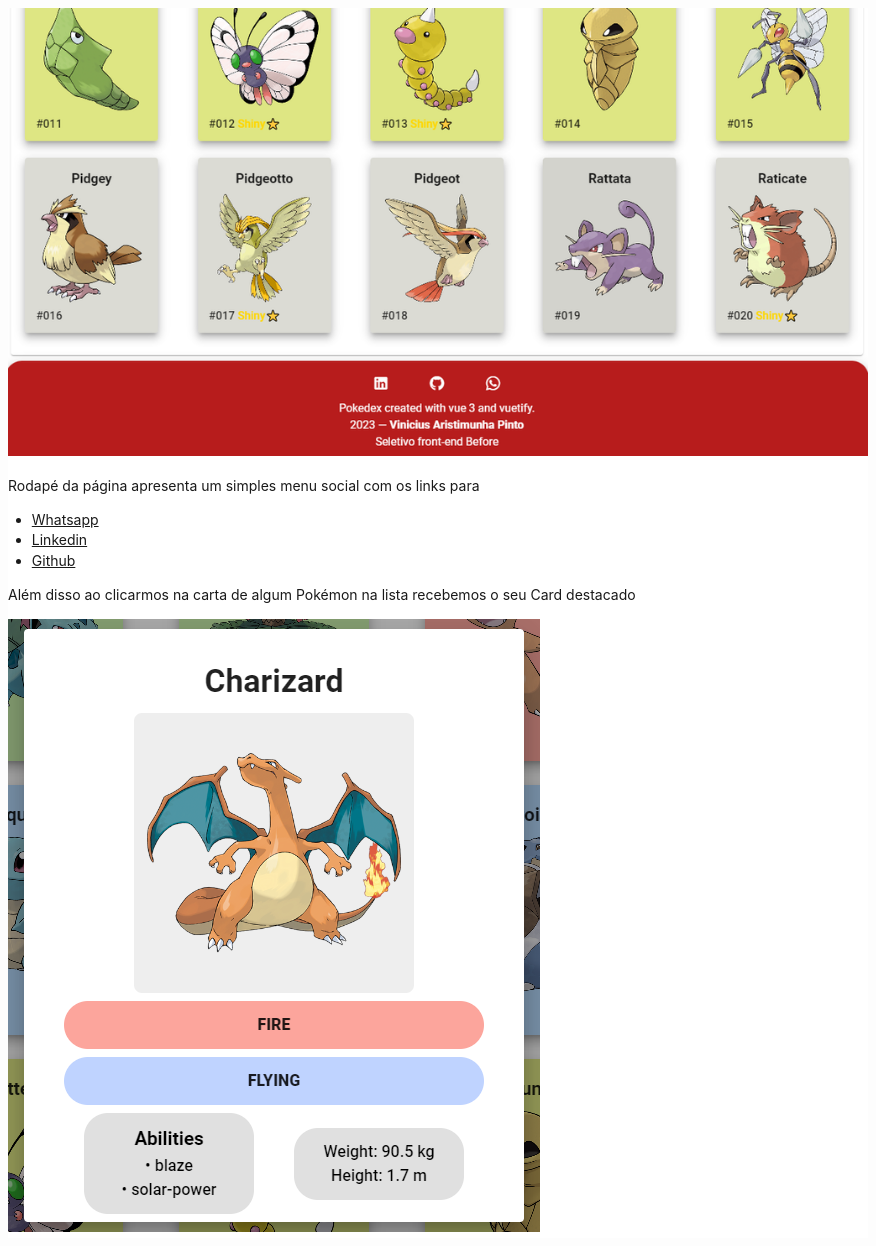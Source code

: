 <img src="./assets/Docs/mainpagefooter.jpeg" alt="main page footer">
<p>Rodapé da página apresenta um simples menu social com os links para </p>
<ul>
      <li><a href="http://wa.me/+5567981814185">Whatsapp</a></li>
      <li><a href="http://www.linkedin.com/in/viniaris">Linkedin</a></li>
      <li><a href="http://github.com/viniciusarisp">Github</a></li>
</ul>

<p>Além disso ao clicarmos na carta de algum Pokémon na lista recebemos o seu Card destacado</p>
<img src="./assets/Docs/pokemoncard.png" alt="Pokemon card">